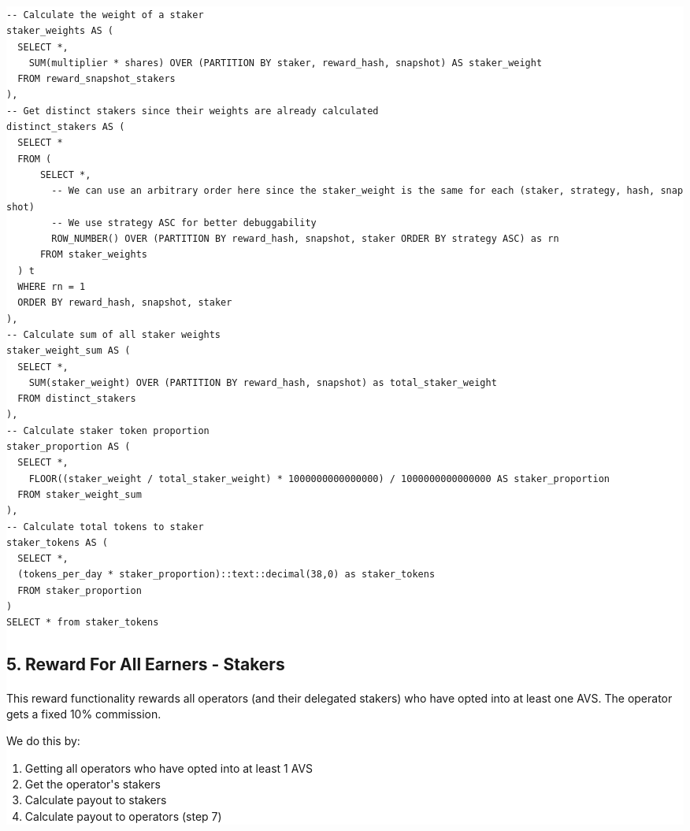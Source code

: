 ```sql=
-- Calculate the weight of a staker
staker_weights AS (
  SELECT *,
    SUM(multiplier * shares) OVER (PARTITION BY staker, reward_hash, snapshot) AS staker_weight
  FROM reward_snapshot_stakers
),
-- Get distinct stakers since their weights are already calculated
distinct_stakers AS (
  SELECT *
  FROM (
      SELECT *,
        -- We can use an arbitrary order here since the staker_weight is the same for each (staker, strategy, hash, snapshot)
        -- We use strategy ASC for better debuggability
        ROW_NUMBER() OVER (PARTITION BY reward_hash, snapshot, staker ORDER BY strategy ASC) as rn
      FROM staker_weights
  ) t
  WHERE rn = 1
  ORDER BY reward_hash, snapshot, staker
),
-- Calculate sum of all staker weights
staker_weight_sum AS (
  SELECT *,
    SUM(staker_weight) OVER (PARTITION BY reward_hash, snapshot) as total_staker_weight
  FROM distinct_stakers
),
-- Calculate staker token proportion
staker_proportion AS (
  SELECT *,
    FLOOR((staker_weight / total_staker_weight) * 1000000000000000) / 1000000000000000 AS staker_proportion
  FROM staker_weight_sum
),
-- Calculate total tokens to staker
staker_tokens AS (
  SELECT *,
  (tokens_per_day * staker_proportion)::text::decimal(38,0) as staker_tokens
  FROM staker_proportion
)
SELECT * from staker_tokens
```

## 5. Reward For All Earners - Stakers

This reward functionality rewards all operators (and their delegated stakers) who have opted into at least one AVS. The operator gets a fixed 10% commission.

We do this by:

1. Getting all operators who have opted into at least 1 AVS
2. Get the operator's stakers
3. Calculate payout to stakers
4. Calculate payout to operators (step 7)
